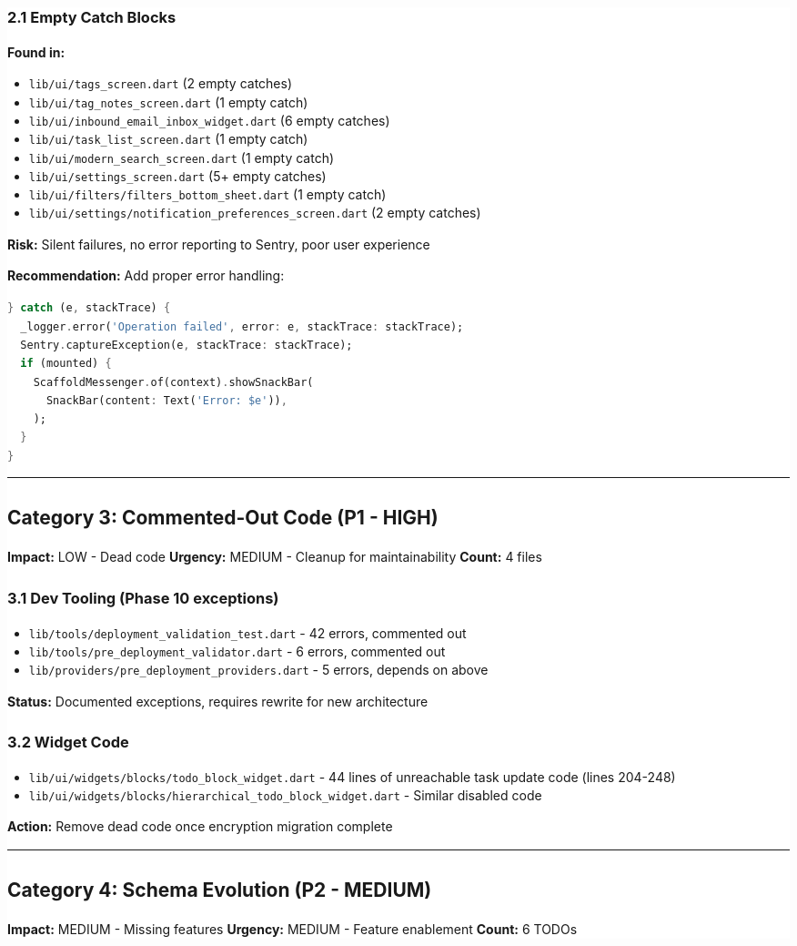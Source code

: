 ### 2.1 Empty Catch Blocks
**Found in:**
- `lib/ui/tags_screen.dart` (2 empty catches)
- `lib/ui/tag_notes_screen.dart` (1 empty catch)
- `lib/ui/inbound_email_inbox_widget.dart` (6 empty catches)
- `lib/ui/task_list_screen.dart` (1 empty catch)
- `lib/ui/modern_search_screen.dart` (1 empty catch)
- `lib/ui/settings_screen.dart` (5+ empty catches)
- `lib/ui/filters/filters_bottom_sheet.dart` (1 empty catch)
- `lib/ui/settings/notification_preferences_screen.dart` (2 empty catches)

**Risk:** Silent failures, no error reporting to Sentry, poor user experience

**Recommendation:** Add proper error handling:
```dart
} catch (e, stackTrace) {
  _logger.error('Operation failed', error: e, stackTrace: stackTrace);
  Sentry.captureException(e, stackTrace: stackTrace);
  if (mounted) {
    ScaffoldMessenger.of(context).showSnackBar(
      SnackBar(content: Text('Error: $e')),
    );
  }
}
```

---

## Category 3: Commented-Out Code (P1 - HIGH)
**Impact:** LOW - Dead code
**Urgency:** MEDIUM - Cleanup for maintainability
**Count:** 4 files

### 3.1 Dev Tooling (Phase 10 exceptions)
- `lib/tools/deployment_validation_test.dart` - 42 errors, commented out
- `lib/tools/pre_deployment_validator.dart` - 6 errors, commented out
- `lib/providers/pre_deployment_providers.dart` - 5 errors, depends on above

**Status:** Documented exceptions, requires rewrite for new architecture

### 3.2 Widget Code
- `lib/ui/widgets/blocks/todo_block_widget.dart` - 44 lines of unreachable task update code (lines 204-248)
- `lib/ui/widgets/blocks/hierarchical_todo_block_widget.dart` - Similar disabled code

**Action:** Remove dead code once encryption migration complete

---

## Category 4: Schema Evolution (P2 - MEDIUM)
**Impact:** MEDIUM - Missing features
**Urgency:** MEDIUM - Feature enablement
**Count:** 6 TODOs
